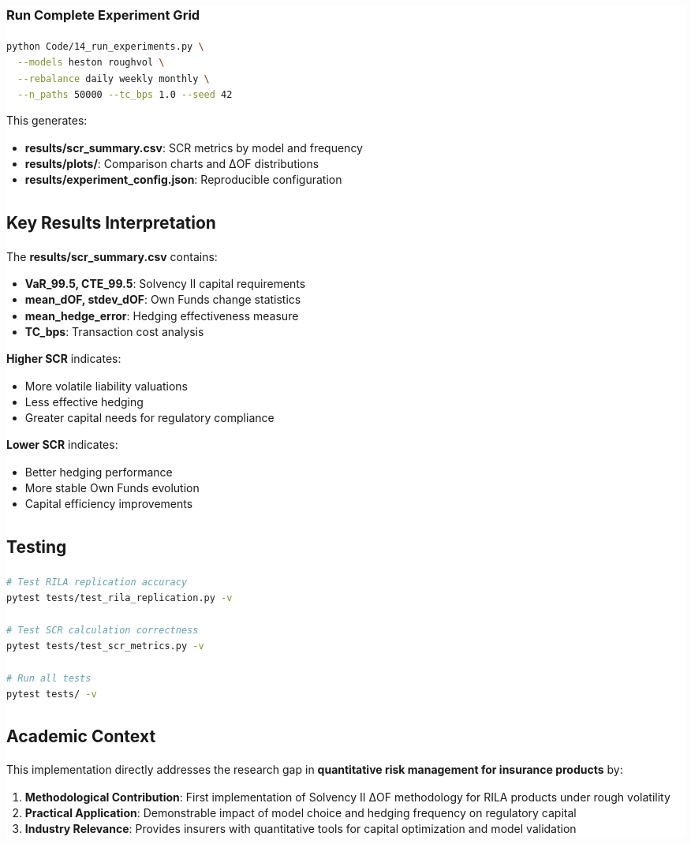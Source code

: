 ### Run Complete Experiment Grid
```bash
python Code/14_run_experiments.py \
  --models heston roughvol \
  --rebalance daily weekly monthly \
  --n_paths 50000 --tc_bps 1.0 --seed 42
```

This generates:
- **results/scr_summary.csv**: SCR metrics by model and frequency
- **results/plots/**: Comparison charts and ΔOF distributions
- **results/experiment_config.json**: Reproducible configuration

## Key Results Interpretation

The **results/scr_summary.csv** contains:
- **VaR_99.5, CTE_99.5**: Solvency II capital requirements
- **mean_dOF, stdev_dOF**: Own Funds change statistics
- **mean_hedge_error**: Hedging effectiveness measure
- **TC_bps**: Transaction cost analysis

**Higher SCR** indicates:
- More volatile liability valuations
- Less effective hedging
- Greater capital needs for regulatory compliance

**Lower SCR** indicates:
- Better hedging performance
- More stable Own Funds evolution
- Capital efficiency improvements

## Testing

```bash
# Test RILA replication accuracy
pytest tests/test_rila_replication.py -v

# Test SCR calculation correctness  
pytest tests/test_scr_metrics.py -v

# Run all tests
pytest tests/ -v
```

## Academic Context

This implementation directly addresses the research gap in **quantitative risk management for insurance products** by:

1. **Methodological Contribution**: First implementation of Solvency II ΔOF methodology for RILA products under rough volatility
2. **Practical Application**: Demonstrable impact of model choice and hedging frequency on regulatory capital
3. **Industry Relevance**: Provides insurers with quantitative tools for capital optimization and model validation
